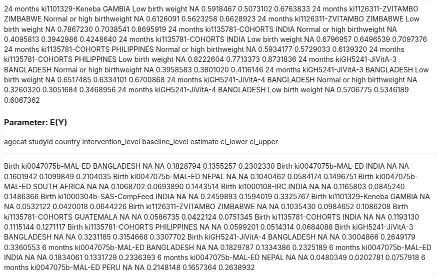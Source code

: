24 months   ki1101329-Keneba           GAMBIA                         Low birth weight             NA                0.5918467   0.5073102   0.6763833
24 months   ki1126311-ZVITAMBO         ZIMBABWE                       Normal or high birthweight   NA                0.6126091   0.5623258   0.6628923
24 months   ki1126311-ZVITAMBO         ZIMBABWE                       Low birth weight             NA                0.7867230   0.7038541   0.8695919
24 months   ki1135781-COHORTS          INDIA                          Normal or high birthweight   NA                0.4095813   0.3942986   0.4248640
24 months   ki1135781-COHORTS          INDIA                          Low birth weight             NA                0.6796957   0.6496539   0.7097376
24 months   ki1135781-COHORTS          PHILIPPINES                    Normal or high birthweight   NA                0.5934177   0.5729033   0.6139320
24 months   ki1135781-COHORTS          PHILIPPINES                    Low birth weight             NA                0.8222604   0.7713373   0.8731836
24 months   kiGH5241-JiVitA-3          BANGLADESH                     Normal or high birthweight   NA                0.3958583   0.3801020   0.4116146
24 months   kiGH5241-JiVitA-3          BANGLADESH                     Low birth weight             NA                0.6517485   0.6334101   0.6700868
24 months   kiGH5241-JiVitA-4          BANGLADESH                     Normal or high birthweight   NA                0.3260320   0.3051684   0.3468956
24 months   kiGH5241-JiVitA-4          BANGLADESH                     Low birth weight             NA                0.5706775   0.5346189   0.6067362


### Parameter: E(Y)


agecat      studyid                    country                        intervention_level   baseline_level     estimate    ci_lower    ci_upper
----------  -------------------------  -----------------------------  -------------------  ---------------  ----------  ----------  ----------
Birth       ki0047075b-MAL-ED          BANGLADESH                     NA                   NA                0.1828794   0.1355257   0.2302330
Birth       ki0047075b-MAL-ED          INDIA                          NA                   NA                0.1601942   0.1099849   0.2104035
Birth       ki0047075b-MAL-ED          NEPAL                          NA                   NA                0.1040462   0.0584174   0.1496751
Birth       ki0047075b-MAL-ED          SOUTH AFRICA                   NA                   NA                0.1068702   0.0693890   0.1443514
Birth       ki1000108-IRC              INDIA                          NA                   NA                0.1165803   0.0845240   0.1486366
Birth       ki1000304b-SAS-CompFeed    INDIA                          NA                   NA                0.2459893   0.1594019   0.3325767
Birth       ki1101329-Keneba           GAMBIA                         NA                   NA                0.0532122   0.0420018   0.0644226
Birth       ki1126311-ZVITAMBO         ZIMBABWE                       NA                   NA                0.1035430   0.0984652   0.1086208
Birth       ki1135781-COHORTS          GUATEMALA                      NA                   NA                0.0586735   0.0422124   0.0751345
Birth       ki1135781-COHORTS          INDIA                          NA                   NA                0.1193130   0.1115144   0.1271117
Birth       ki1135781-COHORTS          PHILIPPINES                    NA                   NA                0.0599201   0.0514314   0.0684088
Birth       kiGH5241-JiVitA-3          BANGLADESH                     NA                   NA                0.3231185   0.3154668   0.3307702
Birth       kiGH5241-JiVitA-4          BANGLADESH                     NA                   NA                0.3004866   0.2649179   0.3360553
6 months    ki0047075b-MAL-ED          BANGLADESH                     NA                   NA                0.1829787   0.1334386   0.2325189
6 months    ki0047075b-MAL-ED          INDIA                          NA                   NA                0.1834061   0.1331729   0.2336393
6 months    ki0047075b-MAL-ED          NEPAL                          NA                   NA                0.0480349   0.0202781   0.0757918
6 months    ki0047075b-MAL-ED          PERU                           NA                   NA                0.2148148   0.1657364   0.2638932